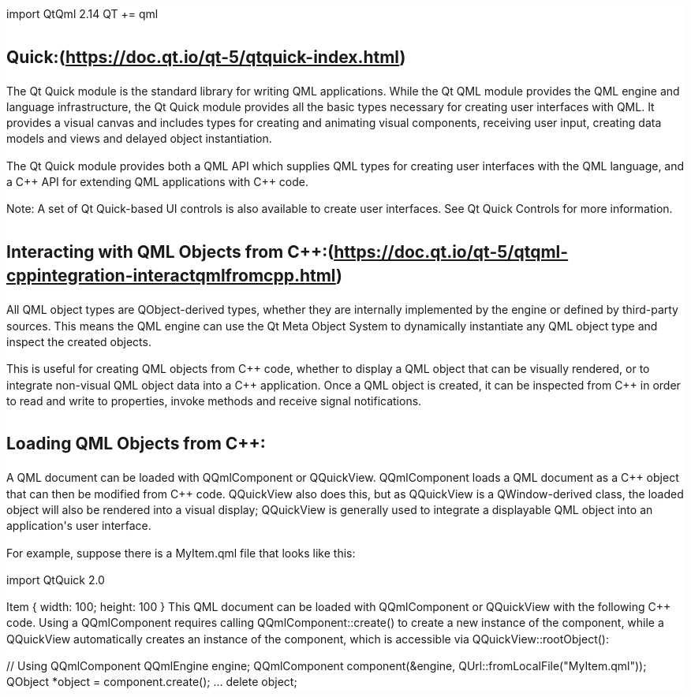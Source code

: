 import QtQml 2.14
QT += qml

Quick:(https://doc.qt.io/qt-5/qtquick-index.html)
------
The Qt Quick module is the standard library for writing QML applications. While the Qt QML module provides the QML engine and language infrastructure, the Qt Quick module provides all the basic types necessary for creating user interfaces with QML. It provides a visual canvas and includes types for creating and animating visual components, receiving user input, creating data models and views and delayed object instantiation.

The Qt Quick module provides both a QML API which supplies QML types for creating user interfaces with the QML language, and a C++ API for extending QML applications with C++ code.

Note: A set of Qt Quick-based UI controls is also available to create user interfaces. See Qt Quick Controls for more information.

Interacting with QML Objects from C++:(https://doc.qt.io/qt-5/qtqml-cppintegration-interactqmlfromcpp.html)
-------------------------------------
All QML object types are QObject-derived types, whether they are internally implemented by the engine or defined by third-party sources. This means the QML engine can use the Qt Meta Object System to dynamically instantiate any QML object type and inspect the created objects.

This is useful for creating QML objects from C++ code, whether to display a QML object that can be visually rendered, or to integrate non-visual QML object data into a C++ application. Once a QML object is created, it can be inspected from C++ in order to read and write to properties, invoke methods and receive signal notifications.

Loading QML Objects from C++:
-------------------------------
A QML document can be loaded with QQmlComponent or QQuickView. QQmlComponent loads a QML document as a C++ object that can then be modified from C++ code. QQuickView also does this, but as QQuickView is a QWindow-derived class, the loaded object will also be rendered into a visual display; QQuickView is generally used to integrate a displayable QML object into an application's user interface.

For example, suppose there is a MyItem.qml file that looks like this:

import QtQuick 2.0

Item {
    width: 100; height: 100
}
This QML document can be loaded with QQmlComponent or QQuickView with the following C++ code. Using a QQmlComponent requires calling QQmlComponent::create() to create a new instance of the component, while a QQuickView automatically creates an instance of the component, which is accessible via QQuickView::rootObject():

// Using QQmlComponent
QQmlEngine engine;
QQmlComponent component(&engine,
        QUrl::fromLocalFile("MyItem.qml"));
QObject *object = component.create();
...
delete object;
